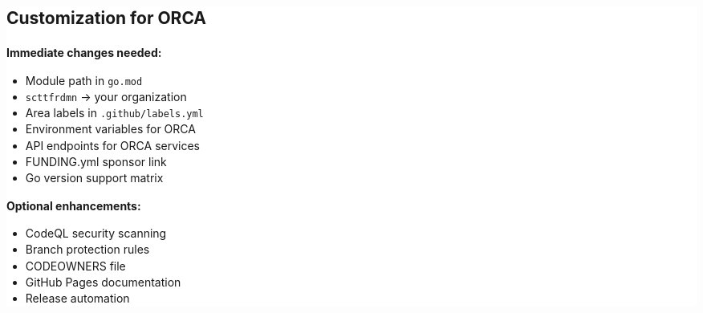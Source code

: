 
## Customization for ORCA

**Immediate changes needed:**
- Module path in `go.mod`
- `scttfrdmn` → your organization
- Area labels in `.github/labels.yml`
- Environment variables for ORCA
- API endpoints for ORCA services
- FUNDING.yml sponsor link
- Go version support matrix

**Optional enhancements:**
- CodeQL security scanning
- Branch protection rules
- CODEOWNERS file
- GitHub Pages documentation
- Release automation
